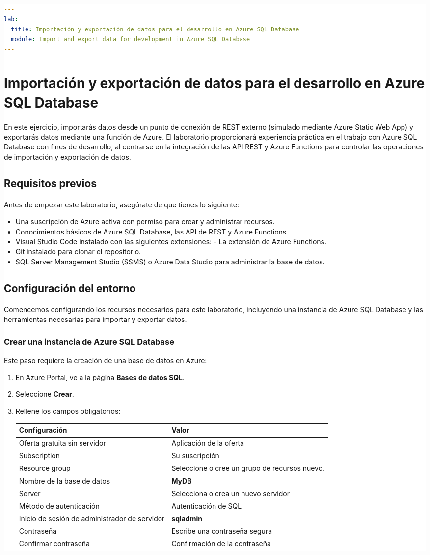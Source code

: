 ```yaml
---
lab:
  title: Importación y exportación de datos para el desarrollo en Azure SQL Database
  module: Import and export data for development in Azure SQL Database
---
```


# Importación y exportación de datos para el desarrollo en Azure SQL Database

En este ejercicio, importarás datos desde un punto de conexión de REST externo (simulado mediante Azure Static Web App) y exportarás datos mediante una función de Azure. El laboratorio proporcionará experiencia práctica en el trabajo con Azure SQL Database con fines de desarrollo, al centrarse en la integración de las API REST y Azure Functions para controlar las operaciones de importación y exportación de datos.

## Requisitos previos

Antes de empezar este laboratorio, asegúrate de que tienes lo siguiente:

- Una suscripción de Azure activa con permiso para crear y administrar recursos.
- Conocimientos básicos de Azure SQL Database, las API de REST y Azure Functions.
- Visual Studio Code instalado con las siguientes extensiones:
      - La extensión de Azure Functions.
- Git instalado para clonar el repositorio.
- SQL Server Management Studio (SSMS) o Azure Data Studio para administrar la base de datos.

## Configuración del entorno

Comencemos configurando los recursos necesarios para este laboratorio, incluyendo una instancia de Azure SQL Database y las herramientas necesarias para importar y exportar datos.

### Crear una instancia de Azure SQL Database

Este paso requiere la creación de una base de datos en Azure:

1. En Azure Portal, ve a la página **Bases de datos SQL**.
1. Seleccione **Crear**.
1. Rellene los campos obligatorios:

    | Configuración | Valor |
    |---|---|
    | Oferta gratuita sin servidor | Aplicación de la oferta |
    | Subscription | Su suscripción |
    | Resource group | Seleccione o cree un grupo de recursos nuevo. |
    | Nombre de la base de datos | **MyDB** |
    | Server | Selecciona o crea un nuevo servidor |
    | Método de autenticación | Autenticación de SQL |
    | Inicio de sesión de administrador de servidor | **sqladmin** |
    | Contraseña | Escribe una contraseña segura |
    | Confirmar contraseña | Confirmación de la contraseña |

